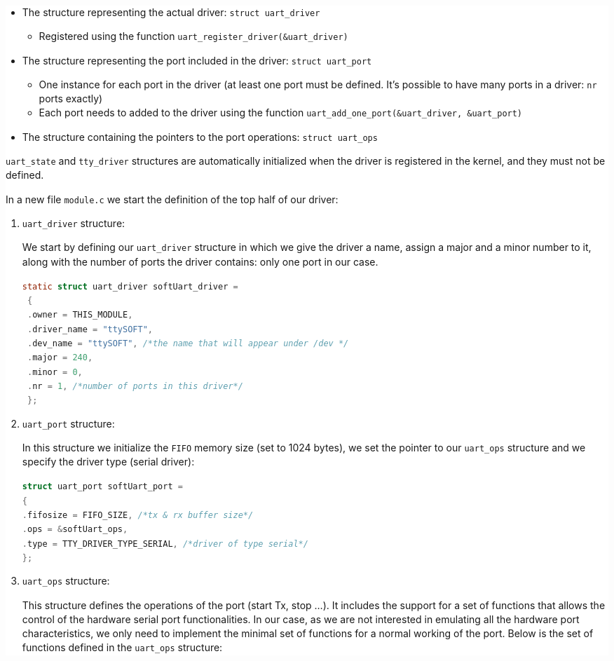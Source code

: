 - The structure representing the actual driver: `struct uart_driver`
  - Registered using the function `uart_register_driver(&uart_driver)`

- The structure representing the port included in the driver: `struct uart_port`
  - One instance for each port in the driver (at least one port must be defined. It’s possible to have many ports in a driver: `nr` ports exactly)
  - Each port needs to added to the driver using the function `uart_add_one_port(&uart_driver, &uart_port)`

- The structure containing the pointers to the port operations: `struct uart_ops`

`uart_state` and `tty_driver` structures are automatically initialized when the driver is registered in the kernel, and they must not be defined.




In a new file `module.c` we start the definition of the top half of our driver:

1. `uart_driver` structure:

	We start by defining our `uart_driver` structure in which we give the driver a name, assign a major and a minor number to it, along with the number of ports the driver contains: only one 	port in our case.

	```c
	static struct uart_driver softUart_driver =
	 {
	 .owner = THIS_MODULE,
	 .driver_name = "ttySOFT",
	 .dev_name = "ttySOFT", /*the name that will appear under /dev */
	 .major = 240,
	 .minor = 0,
	 .nr = 1, /*number of ports in this driver*/
	 };
	```

 

2. `uart_port` structure:

	In this structure we initialize the `FIFO` memory size (set to 1024 bytes), we set the pointer to our `uart_ops` structure and we specify the driver type (serial driver):

	```c
	struct uart_port softUart_port =
	{
	.fifosize = FIFO_SIZE, /*tx & rx buffer size*/
	.ops = &softUart_ops,
	.type = TTY_DRIVER_TYPE_SERIAL, /*driver of type serial*/
	};
	```

 

3. `uart_ops` structure:

	This structure defines the operations of the port (start Tx, stop …). It includes the support for a set of functions that allows the control of the hardware serial port functionalities. In our case, as we are not interested in emulating all the hardware port characteristics, we only need to implement the minimal set of functions for a normal working of the port. Below is the set of functions defined in the `uart_ops` structure:
